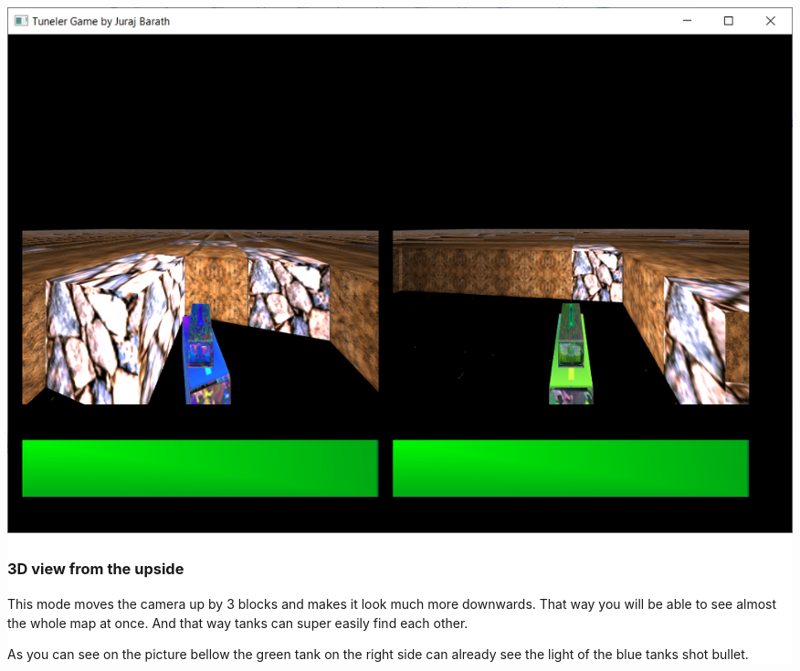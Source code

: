 ![increasedymode](pictures/increasedymode.png) 


### 3D view from the upside
This mode moves the camera up by 3 blocks and makes it look much more downwards. That way you will be able
to see almost the whole map at once. And that way tanks can super easily find each other. 

As you can see on the picture bellow the green tank on the right side can already see the light of the
blue tanks shot bullet. 
 